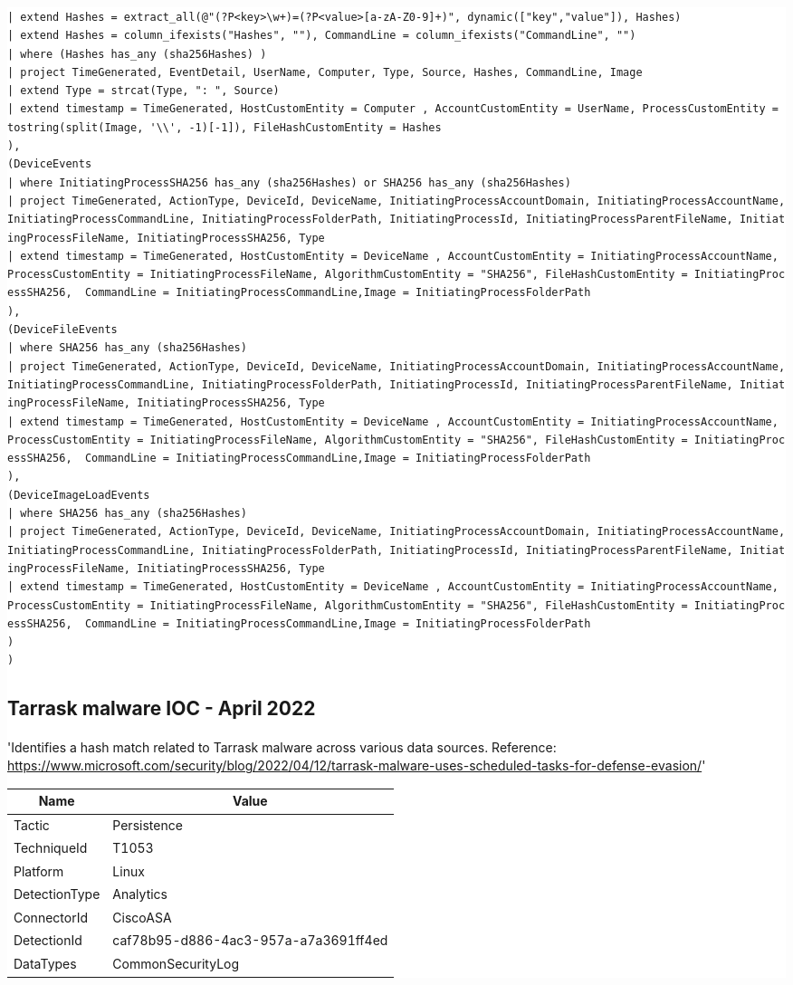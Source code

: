 ```kql
| extend Hashes = extract_all(@"(?P<key>\w+)=(?P<value>[a-zA-Z0-9]+)", dynamic(["key","value"]), Hashes)
| extend Hashes = column_ifexists("Hashes", ""), CommandLine = column_ifexists("CommandLine", "")
| where (Hashes has_any (sha256Hashes) )  
| project TimeGenerated, EventDetail, UserName, Computer, Type, Source, Hashes, CommandLine, Image
| extend Type = strcat(Type, ": ", Source)
| extend timestamp = TimeGenerated, HostCustomEntity = Computer , AccountCustomEntity = UserName, ProcessCustomEntity = tostring(split(Image, '\\', -1)[-1]), FileHashCustomEntity = Hashes
),
(DeviceEvents
| where InitiatingProcessSHA256 has_any (sha256Hashes) or SHA256 has_any (sha256Hashes)
| project TimeGenerated, ActionType, DeviceId, DeviceName, InitiatingProcessAccountDomain, InitiatingProcessAccountName, InitiatingProcessCommandLine, InitiatingProcessFolderPath, InitiatingProcessId, InitiatingProcessParentFileName, InitiatingProcessFileName, InitiatingProcessSHA256, Type
| extend timestamp = TimeGenerated, HostCustomEntity = DeviceName , AccountCustomEntity = InitiatingProcessAccountName, ProcessCustomEntity = InitiatingProcessFileName, AlgorithmCustomEntity = "SHA256", FileHashCustomEntity = InitiatingProcessSHA256,  CommandLine = InitiatingProcessCommandLine,Image = InitiatingProcessFolderPath
),
(DeviceFileEvents
| where SHA256 has_any (sha256Hashes)
| project TimeGenerated, ActionType, DeviceId, DeviceName, InitiatingProcessAccountDomain, InitiatingProcessAccountName, InitiatingProcessCommandLine, InitiatingProcessFolderPath, InitiatingProcessId, InitiatingProcessParentFileName, InitiatingProcessFileName, InitiatingProcessSHA256, Type
| extend timestamp = TimeGenerated, HostCustomEntity = DeviceName , AccountCustomEntity = InitiatingProcessAccountName, ProcessCustomEntity = InitiatingProcessFileName, AlgorithmCustomEntity = "SHA256", FileHashCustomEntity = InitiatingProcessSHA256,  CommandLine = InitiatingProcessCommandLine,Image = InitiatingProcessFolderPath
),
(DeviceImageLoadEvents
| where SHA256 has_any (sha256Hashes)
| project TimeGenerated, ActionType, DeviceId, DeviceName, InitiatingProcessAccountDomain, InitiatingProcessAccountName, InitiatingProcessCommandLine, InitiatingProcessFolderPath, InitiatingProcessId, InitiatingProcessParentFileName, InitiatingProcessFileName, InitiatingProcessSHA256, Type
| extend timestamp = TimeGenerated, HostCustomEntity = DeviceName , AccountCustomEntity = InitiatingProcessAccountName, ProcessCustomEntity = InitiatingProcessFileName, AlgorithmCustomEntity = "SHA256", FileHashCustomEntity = InitiatingProcessSHA256,  CommandLine = InitiatingProcessCommandLine,Image = InitiatingProcessFolderPath
)
)

```

## Tarrask malware IOC - April 2022

'Identifies a hash match related to Tarrask malware across various data sources.
 Reference: https://www.microsoft.com/security/blog/2022/04/12/tarrask-malware-uses-scheduled-tasks-for-defense-evasion/'

|Name | Value |
| --- | --- |
|Tactic | Persistence|
|TechniqueId | T1053|
|Platform | Linux|
|DetectionType | Analytics |
|ConnectorId | CiscoASA |
|DetectionId | caf78b95-d886-4ac3-957a-a7a3691ff4ed |
|DataTypes | CommonSecurityLog |